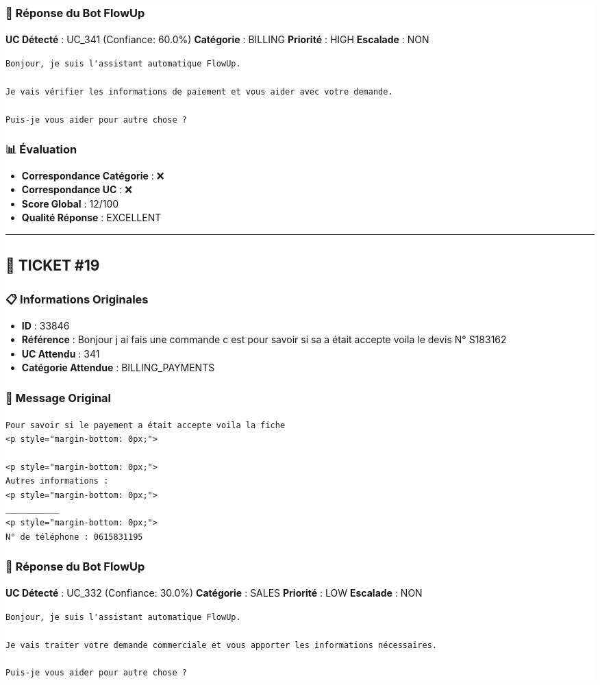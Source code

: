 ### 🤖 Réponse du Bot FlowUp
**UC Détecté** : UC_341 (Confiance: 60.0%)
**Catégorie** : BILLING
**Priorité** : HIGH
**Escalade** : NON

```
Bonjour, je suis l'assistant automatique FlowUp.

Je vais vérifier les informations de paiement et vous aider avec votre demande.

Puis-je vous aider pour autre chose ?
```

### 📊 Évaluation
- **Correspondance Catégorie** : ❌
- **Correspondance UC** : ❌
- **Score Global** : 12/100
- **Qualité Réponse** : EXCELLENT

---

## 🎫 TICKET #19

### 📋 Informations Originales
- **ID** : 33846
- **Référence** : Bonjour j ai fais une commande c est pour savoir si sa a était accepte voila le devis N° S183162
- **UC Attendu** : 341
- **Catégorie Attendue** : BILLING_PAYMENTS

### 💬 Message Original
```
Pour savoir si le payement a était accepte voila la fiche  
<p style="margin-bottom: 0px;">

<p style="margin-bottom: 0px;">
Autres informations :
<p style="margin-bottom: 0px;">
___________
<p style="margin-bottom: 0px;">
N° de téléphone : 0615831195
```

### 🤖 Réponse du Bot FlowUp
**UC Détecté** : UC_332 (Confiance: 30.0%)
**Catégorie** : SALES
**Priorité** : LOW
**Escalade** : NON

```
Bonjour, je suis l'assistant automatique FlowUp.

Je vais traiter votre demande commerciale et vous apporter les informations nécessaires.

Puis-je vous aider pour autre chose ?
```
